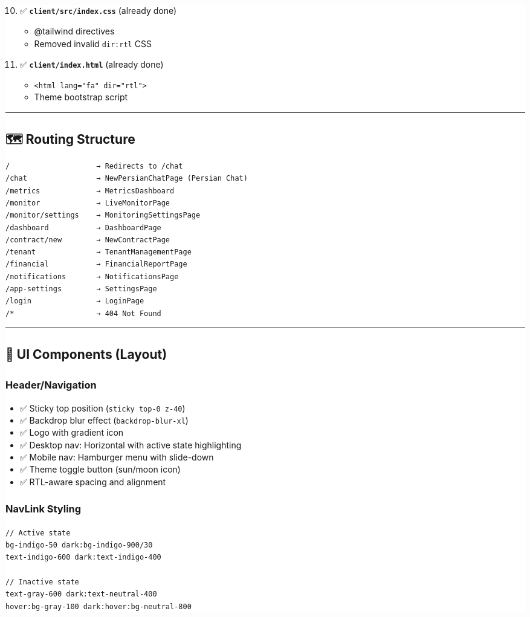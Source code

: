 10. ✅ **`client/src/index.css`** (already done)
    - @tailwind directives
    - Removed invalid `dir:rtl` CSS

11. ✅ **`client/index.html`** (already done)
    - `<html lang="fa" dir="rtl">`
    - Theme bootstrap script

---

## 🗺️ Routing Structure

```
/                    → Redirects to /chat
/chat                → NewPersianChatPage (Persian Chat)
/metrics             → MetricsDashboard
/monitor             → LiveMonitorPage
/monitor/settings    → MonitoringSettingsPage
/dashboard           → DashboardPage
/contract/new        → NewContractPage
/tenant              → TenantManagementPage
/financial           → FinancialReportPage
/notifications       → NotificationsPage
/app-settings        → SettingsPage
/login               → LoginPage
/*                   → 404 Not Found
```

---

## 🎨 UI Components (Layout)

### **Header/Navigation**
- ✅ Sticky top position (`sticky top-0 z-40`)
- ✅ Backdrop blur effect (`backdrop-blur-xl`)
- ✅ Logo with gradient icon
- ✅ Desktop nav: Horizontal with active state highlighting
- ✅ Mobile nav: Hamburger menu with slide-down
- ✅ Theme toggle button (sun/moon icon)
- ✅ RTL-aware spacing and alignment

### **NavLink Styling**
```tsx
// Active state
bg-indigo-50 dark:bg-indigo-900/30 
text-indigo-600 dark:text-indigo-400

// Inactive state
text-gray-600 dark:text-neutral-400
hover:bg-gray-100 dark:hover:bg-neutral-800
```
